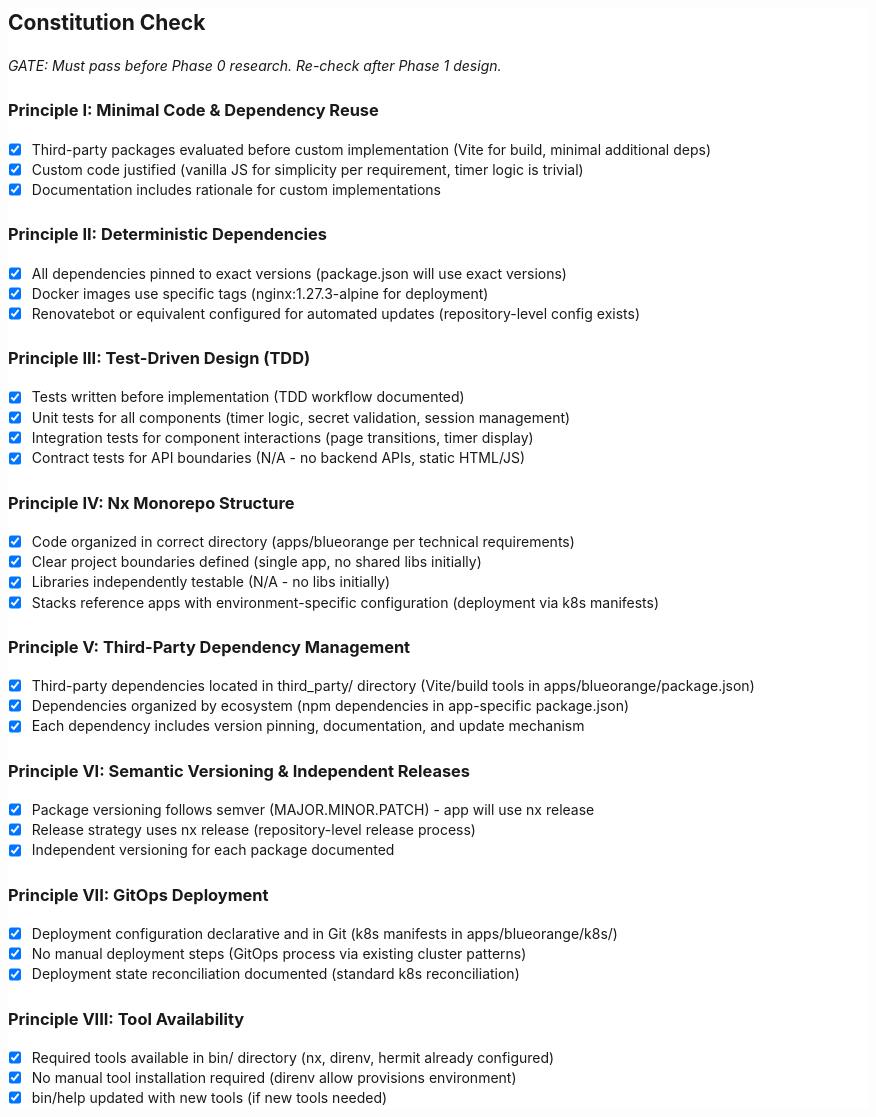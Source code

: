 ## Constitution Check
*GATE: Must pass before Phase 0 research. Re-check after Phase 1 design.*

### Principle I: Minimal Code & Dependency Reuse
- [x] Third-party packages evaluated before custom implementation (Vite for build, minimal additional deps)
- [x] Custom code justified (vanilla JS for simplicity per requirement, timer logic is trivial)
- [x] Documentation includes rationale for custom implementations

### Principle II: Deterministic Dependencies
- [x] All dependencies pinned to exact versions (package.json will use exact versions)
- [x] Docker images use specific tags (nginx:1.27.3-alpine for deployment)
- [x] Renovatebot or equivalent configured for automated updates (repository-level config exists)

### Principle III: Test-Driven Design (TDD)
- [x] Tests written before implementation (TDD workflow documented)
- [x] Unit tests for all components (timer logic, secret validation, session management)
- [x] Integration tests for component interactions (page transitions, timer display)
- [x] Contract tests for API boundaries (N/A - no backend APIs, static HTML/JS)

### Principle IV: Nx Monorepo Structure
- [x] Code organized in correct directory (apps/blueorange per technical requirements)
- [x] Clear project boundaries defined (single app, no shared libs initially)
- [x] Libraries independently testable (N/A - no libs initially)
- [x] Stacks reference apps with environment-specific configuration (deployment via k8s manifests)

### Principle V: Third-Party Dependency Management
- [x] Third-party dependencies located in third_party/ directory (Vite/build tools in apps/blueorange/package.json)
- [x] Dependencies organized by ecosystem (npm dependencies in app-specific package.json)
- [x] Each dependency includes version pinning, documentation, and update mechanism

### Principle VI: Semantic Versioning & Independent Releases
- [x] Package versioning follows semver (MAJOR.MINOR.PATCH) - app will use nx release
- [x] Release strategy uses nx release (repository-level release process)
- [x] Independent versioning for each package documented

### Principle VII: GitOps Deployment
- [x] Deployment configuration declarative and in Git (k8s manifests in apps/blueorange/k8s/)
- [x] No manual deployment steps (GitOps process via existing cluster patterns)
- [x] Deployment state reconciliation documented (standard k8s reconciliation)

### Principle VIII: Tool Availability
- [x] Required tools available in bin/ directory (nx, direnv, hermit already configured)
- [x] No manual tool installation required (direnv allow provisions environment)
- [x] bin/help updated with new tools (if new tools needed)
